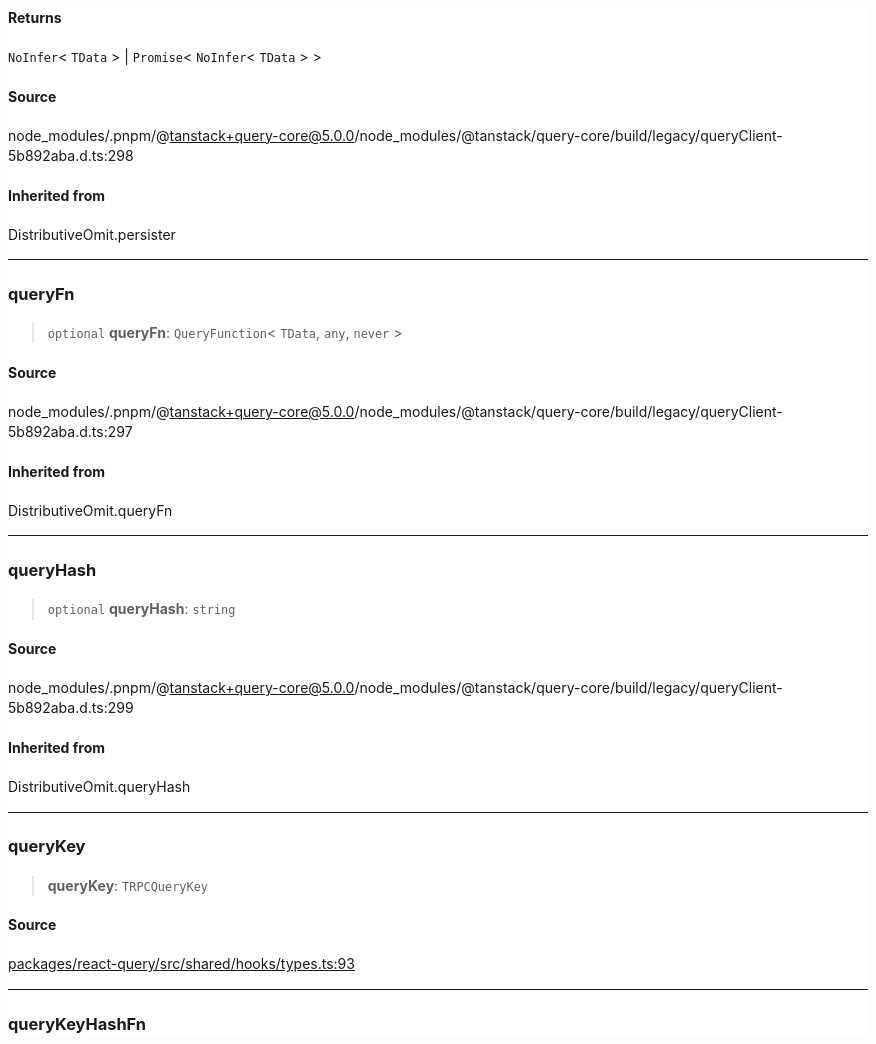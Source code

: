 #### Returns

`NoInfer`< `TData` \> \| `Promise`< `NoInfer`< `TData` \> \>

#### Source

node_modules/.pnpm/@tanstack+query-core@5.0.0/node_modules/@tanstack/query-core/build/legacy/queryClient-5b892aba.d.ts:298

#### Inherited from

DistributiveOmit.persister

---

### queryFn

> `optional` **queryFn**: `QueryFunction`< `TData`, `any`, `never` \>

#### Source

node_modules/.pnpm/@tanstack+query-core@5.0.0/node_modules/@tanstack/query-core/build/legacy/queryClient-5b892aba.d.ts:297

#### Inherited from

DistributiveOmit.queryFn

---

### queryHash

> `optional` **queryHash**: `string`

#### Source

node_modules/.pnpm/@tanstack+query-core@5.0.0/node_modules/@tanstack/query-core/build/legacy/queryClient-5b892aba.d.ts:299

#### Inherited from

DistributiveOmit.queryHash

---

### queryKey

> **queryKey**: `TRPCQueryKey`

#### Source

[packages/react-query/src/shared/hooks/types.ts:93](https://github.com/trpc/trpc/blob/caccce64/packages/react-query/src/shared/hooks/types.ts#L93)

---

### queryKeyHashFn
